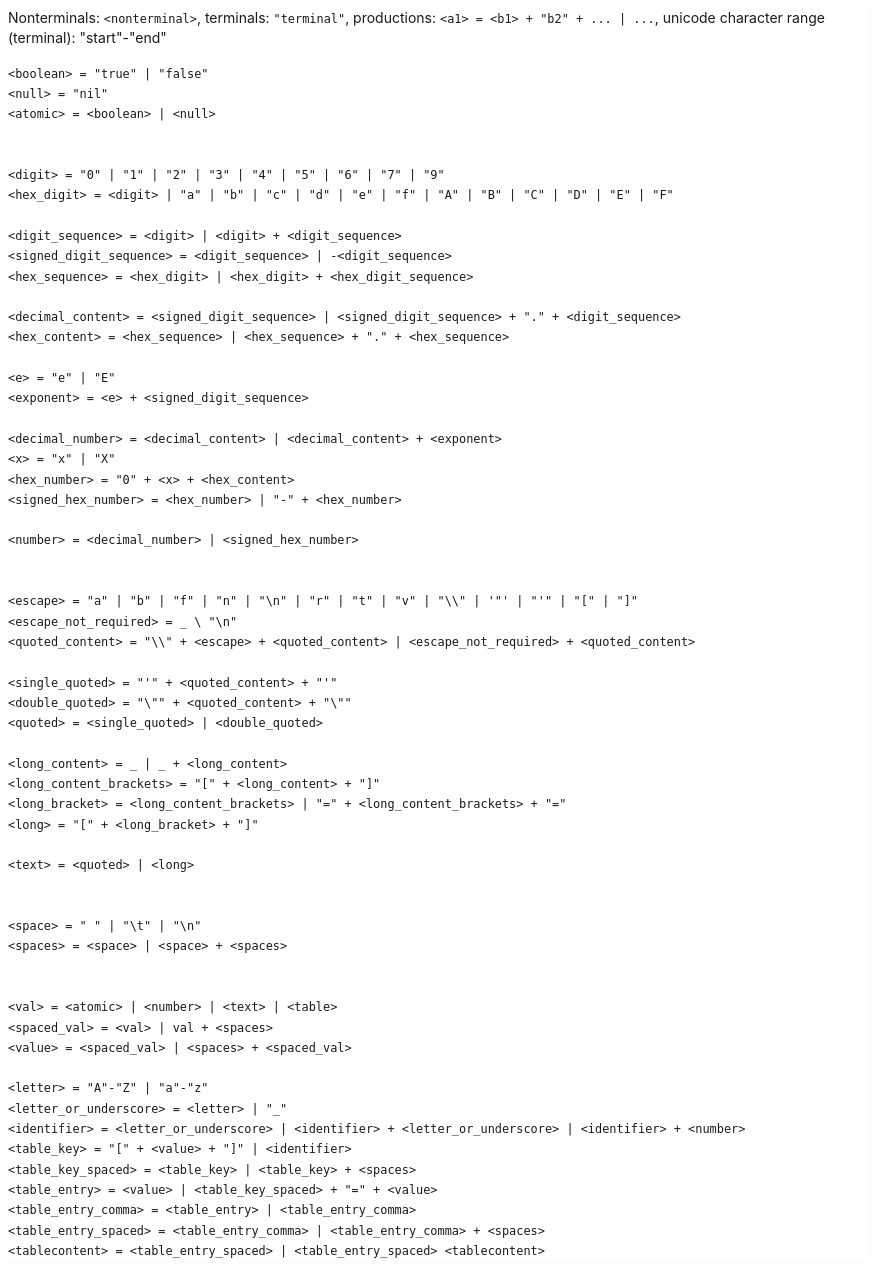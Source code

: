 Nonterminals: `<nonterminal>`, terminals: `"terminal"`, productions: `<a1> = <b1> + "b2" + ... | ...`, unicode character range (terminal): "start"-"end"

```bnf
<boolean> = "true" | "false"
<null> = "nil"
<atomic> = <boolean> | <null>


<digit> = "0" | "1" | "2" | "3" | "4" | "5" | "6" | "7" | "9"
<hex_digit> = <digit> | "a" | "b" | "c" | "d" | "e" | "f" | "A" | "B" | "C" | "D" | "E" | "F"

<digit_sequence> = <digit> | <digit> + <digit_sequence>
<signed_digit_sequence> = <digit_sequence> | -<digit_sequence>
<hex_sequence> = <hex_digit> | <hex_digit> + <hex_digit_sequence>

<decimal_content> = <signed_digit_sequence> | <signed_digit_sequence> + "." + <digit_sequence>
<hex_content> = <hex_sequence> | <hex_sequence> + "." + <hex_sequence>

<e> = "e" | "E"
<exponent> = <e> + <signed_digit_sequence>

<decimal_number> = <decimal_content> | <decimal_content> + <exponent>
<x> = "x" | "X"
<hex_number> = "0" + <x> + <hex_content>
<signed_hex_number> = <hex_number> | "-" + <hex_number>

<number> = <decimal_number> | <signed_hex_number>


<escape> = "a" | "b" | "f" | "n" | "\n" | "r" | "t" | "v" | "\\" | '"' | "'" | "[" | "]"
<escape_not_required> = _ \ "\n"
<quoted_content> = "\\" + <escape> + <quoted_content> | <escape_not_required> + <quoted_content>

<single_quoted> = "'" + <quoted_content> + "'"
<double_quoted> = "\"" + <quoted_content> + "\""
<quoted> = <single_quoted> | <double_quoted>

<long_content> = _ | _ + <long_content>
<long_content_brackets> = "[" + <long_content> + "]"
<long_bracket> = <long_content_brackets> | "=" + <long_content_brackets> + "="
<long> = "[" + <long_bracket> + "]"

<text> = <quoted> | <long>


<space> = " " | "\t" | "\n"
<spaces> = <space> | <space> + <spaces>


<val> = <atomic> | <number> | <text> | <table>
<spaced_val> = <val> | val + <spaces>
<value> = <spaced_val> | <spaces> + <spaced_val>

<letter> = "A"-"Z" | "a"-"z"
<letter_or_underscore> = <letter> | "_"
<identifier> = <letter_or_underscore> | <identifier> + <letter_or_underscore> | <identifier> + <number>
<table_key> = "[" + <value> + "]" | <identifier>
<table_key_spaced> = <table_key> | <table_key> + <spaces>
<table_entry> = <value> | <table_key_spaced> + "=" + <value>
<table_entry_comma> = <table_entry> | <table_entry_comma>
<table_entry_spaced> = <table_entry_comma> | <table_entry_comma> + <spaces>
<tablecontent> = <table_entry_spaced> | <table_entry_spaced> <tablecontent>
```